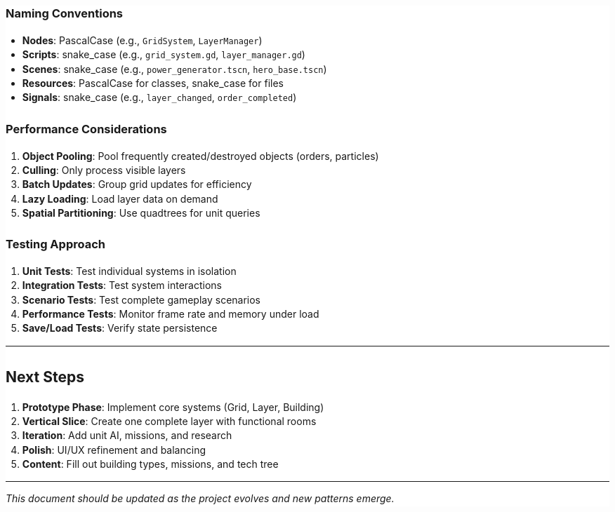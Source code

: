 ### Naming Conventions

- **Nodes**: PascalCase (e.g., `GridSystem`, `LayerManager`)
- **Scripts**: snake_case (e.g., `grid_system.gd`, `layer_manager.gd`)
- **Scenes**: snake_case (e.g., `power_generator.tscn`, `hero_base.tscn`)
- **Resources**: PascalCase for classes, snake_case for files
- **Signals**: snake_case (e.g., `layer_changed`, `order_completed`)

### Performance Considerations

1. **Object Pooling**: Pool frequently created/destroyed objects (orders, particles)
2. **Culling**: Only process visible layers
3. **Batch Updates**: Group grid updates for efficiency
4. **Lazy Loading**: Load layer data on demand
5. **Spatial Partitioning**: Use quadtrees for unit queries

### Testing Approach

1. **Unit Tests**: Test individual systems in isolation
2. **Integration Tests**: Test system interactions
3. **Scenario Tests**: Test complete gameplay scenarios
4. **Performance Tests**: Monitor frame rate and memory under load
5. **Save/Load Tests**: Verify state persistence

---

## Next Steps

1. **Prototype Phase**: Implement core systems (Grid, Layer, Building)
2. **Vertical Slice**: Create one complete layer with functional rooms
3. **Iteration**: Add unit AI, missions, and research
4. **Polish**: UI/UX refinement and balancing
5. **Content**: Fill out building types, missions, and tech tree

---

*This document should be updated as the project evolves and new patterns emerge.*
